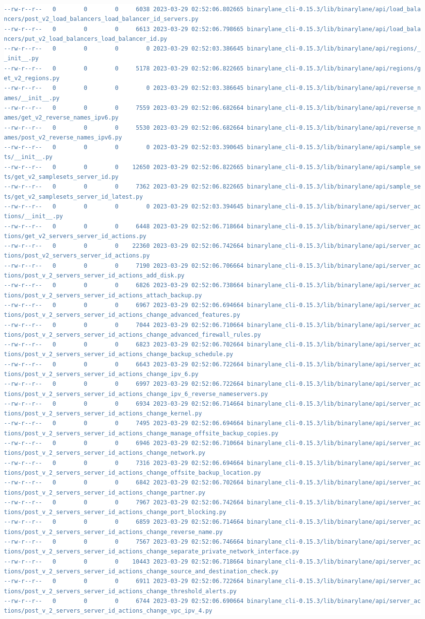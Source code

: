 ```diff
--rw-r--r--   0        0        0     6038 2023-03-29 02:52:06.802665 binarylane_cli-0.15.3/lib/binarylane/api/load_balancers/post_v2_load_balancers_load_balancer_id_servers.py
--rw-r--r--   0        0        0     6613 2023-03-29 02:52:06.798665 binarylane_cli-0.15.3/lib/binarylane/api/load_balancers/put_v2_load_balancers_load_balancer_id.py
--rw-r--r--   0        0        0        0 2023-03-29 02:52:03.386645 binarylane_cli-0.15.3/lib/binarylane/api/regions/__init__.py
--rw-r--r--   0        0        0     5178 2023-03-29 02:52:06.822665 binarylane_cli-0.15.3/lib/binarylane/api/regions/get_v2_regions.py
--rw-r--r--   0        0        0        0 2023-03-29 02:52:03.386645 binarylane_cli-0.15.3/lib/binarylane/api/reverse_names/__init__.py
--rw-r--r--   0        0        0     7559 2023-03-29 02:52:06.682664 binarylane_cli-0.15.3/lib/binarylane/api/reverse_names/get_v2_reverse_names_ipv6.py
--rw-r--r--   0        0        0     5530 2023-03-29 02:52:06.682664 binarylane_cli-0.15.3/lib/binarylane/api/reverse_names/post_v2_reverse_names_ipv6.py
--rw-r--r--   0        0        0        0 2023-03-29 02:52:03.390645 binarylane_cli-0.15.3/lib/binarylane/api/sample_sets/__init__.py
--rw-r--r--   0        0        0    12650 2023-03-29 02:52:06.822665 binarylane_cli-0.15.3/lib/binarylane/api/sample_sets/get_v2_samplesets_server_id.py
--rw-r--r--   0        0        0     7362 2023-03-29 02:52:06.822665 binarylane_cli-0.15.3/lib/binarylane/api/sample_sets/get_v2_samplesets_server_id_latest.py
--rw-r--r--   0        0        0        0 2023-03-29 02:52:03.394645 binarylane_cli-0.15.3/lib/binarylane/api/server_actions/__init__.py
--rw-r--r--   0        0        0     6448 2023-03-29 02:52:06.718664 binarylane_cli-0.15.3/lib/binarylane/api/server_actions/get_v2_servers_server_id_actions.py
--rw-r--r--   0        0        0    22360 2023-03-29 02:52:06.742664 binarylane_cli-0.15.3/lib/binarylane/api/server_actions/post_v2_servers_server_id_actions.py
--rw-r--r--   0        0        0     7190 2023-03-29 02:52:06.706664 binarylane_cli-0.15.3/lib/binarylane/api/server_actions/post_v_2_servers_server_id_actions_add_disk.py
--rw-r--r--   0        0        0     6826 2023-03-29 02:52:06.738664 binarylane_cli-0.15.3/lib/binarylane/api/server_actions/post_v_2_servers_server_id_actions_attach_backup.py
--rw-r--r--   0        0        0     6967 2023-03-29 02:52:06.694664 binarylane_cli-0.15.3/lib/binarylane/api/server_actions/post_v_2_servers_server_id_actions_change_advanced_features.py
--rw-r--r--   0        0        0     7044 2023-03-29 02:52:06.710664 binarylane_cli-0.15.3/lib/binarylane/api/server_actions/post_v_2_servers_server_id_actions_change_advanced_firewall_rules.py
--rw-r--r--   0        0        0     6823 2023-03-29 02:52:06.702664 binarylane_cli-0.15.3/lib/binarylane/api/server_actions/post_v_2_servers_server_id_actions_change_backup_schedule.py
--rw-r--r--   0        0        0     6643 2023-03-29 02:52:06.722664 binarylane_cli-0.15.3/lib/binarylane/api/server_actions/post_v_2_servers_server_id_actions_change_ipv_6.py
--rw-r--r--   0        0        0     6997 2023-03-29 02:52:06.722664 binarylane_cli-0.15.3/lib/binarylane/api/server_actions/post_v_2_servers_server_id_actions_change_ipv_6_reverse_nameservers.py
--rw-r--r--   0        0        0     6934 2023-03-29 02:52:06.714664 binarylane_cli-0.15.3/lib/binarylane/api/server_actions/post_v_2_servers_server_id_actions_change_kernel.py
--rw-r--r--   0        0        0     7495 2023-03-29 02:52:06.694664 binarylane_cli-0.15.3/lib/binarylane/api/server_actions/post_v_2_servers_server_id_actions_change_manage_offsite_backup_copies.py
--rw-r--r--   0        0        0     6946 2023-03-29 02:52:06.710664 binarylane_cli-0.15.3/lib/binarylane/api/server_actions/post_v_2_servers_server_id_actions_change_network.py
--rw-r--r--   0        0        0     7316 2023-03-29 02:52:06.694664 binarylane_cli-0.15.3/lib/binarylane/api/server_actions/post_v_2_servers_server_id_actions_change_offsite_backup_location.py
--rw-r--r--   0        0        0     6842 2023-03-29 02:52:06.702664 binarylane_cli-0.15.3/lib/binarylane/api/server_actions/post_v_2_servers_server_id_actions_change_partner.py
--rw-r--r--   0        0        0     7967 2023-03-29 02:52:06.742664 binarylane_cli-0.15.3/lib/binarylane/api/server_actions/post_v_2_servers_server_id_actions_change_port_blocking.py
--rw-r--r--   0        0        0     6859 2023-03-29 02:52:06.714664 binarylane_cli-0.15.3/lib/binarylane/api/server_actions/post_v_2_servers_server_id_actions_change_reverse_name.py
--rw-r--r--   0        0        0     7567 2023-03-29 02:52:06.746664 binarylane_cli-0.15.3/lib/binarylane/api/server_actions/post_v_2_servers_server_id_actions_change_separate_private_network_interface.py
--rw-r--r--   0        0        0    10443 2023-03-29 02:52:06.718664 binarylane_cli-0.15.3/lib/binarylane/api/server_actions/post_v_2_servers_server_id_actions_change_source_and_destination_check.py
--rw-r--r--   0        0        0     6911 2023-03-29 02:52:06.722664 binarylane_cli-0.15.3/lib/binarylane/api/server_actions/post_v_2_servers_server_id_actions_change_threshold_alerts.py
--rw-r--r--   0        0        0     6744 2023-03-29 02:52:06.690664 binarylane_cli-0.15.3/lib/binarylane/api/server_actions/post_v_2_servers_server_id_actions_change_vpc_ipv_4.py
```